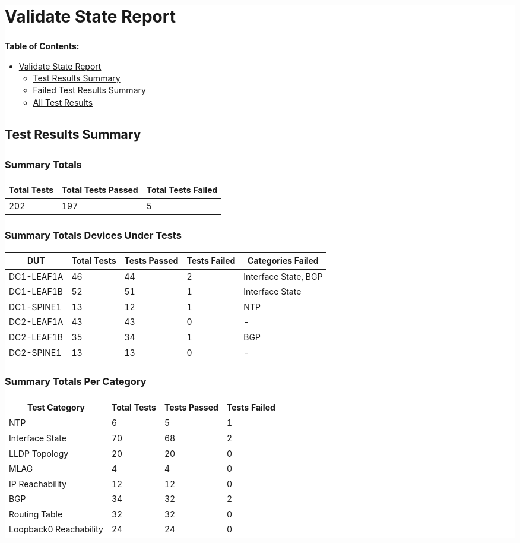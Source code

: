 
# Validate State Report

**Table of Contents:**

- [Validate State Report](validate-state-report)
  - [Test Results Summary](#test-results-summary)
  - [Failed Test Results Summary](#failed-test-results-summary)
  - [All Test Results](#all-test-results)

## Test Results Summary

### Summary Totals

| Total Tests | Total Tests Passed | Total Tests Failed |
| ----------- | ------------------ | ------------------ |
| 202 | 197 | 5 |

### Summary Totals Devices Under Tests

| DUT | Total Tests | Tests Passed | Tests Failed | Categories Failed |
| --- | ----------- | ------------ | ------------ | ----------------- |
| DC1-LEAF1A |  46 | 44 | 2 | Interface State, BGP |
| DC1-LEAF1B |  52 | 51 | 1 | Interface State |
| DC1-SPINE1 |  13 | 12 | 1 | NTP |
| DC2-LEAF1A |  43 | 43 | 0 | - |
| DC2-LEAF1B |  35 | 34 | 1 | BGP |
| DC2-SPINE1 |  13 | 13 | 0 | - |

### Summary Totals Per Category

| Test Category | Total Tests | Tests Passed | Tests Failed |
| ------------- | ----------- | ------------ | ------------ |
| NTP |  6 | 5 | 1 |
| Interface State |  70 | 68 | 2 |
| LLDP Topology |  20 | 20 | 0 |
| MLAG |  4 | 4 | 0 |
| IP Reachability |  12 | 12 | 0 |
| BGP |  34 | 32 | 2 |
| Routing Table |  32 | 32 | 0 |
| Loopback0 Reachability |  24 | 24 | 0 |
